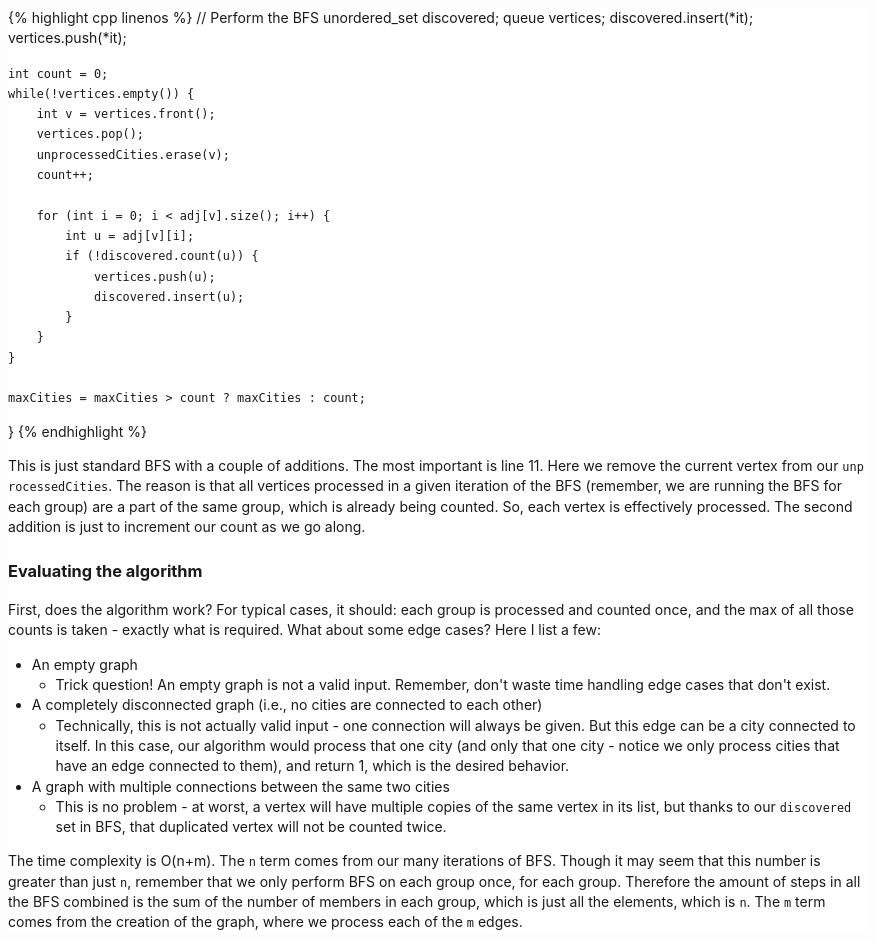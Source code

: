 {% highlight cpp linenos %}
    // Perform the BFS
    unordered_set<int> discovered;
    queue<int> vertices;
    discovered.insert(*it);
    vertices.push(*it);
    
    int count = 0;
    while(!vertices.empty()) {
        int v = vertices.front();
        vertices.pop();
        unprocessedCities.erase(v);
        count++;
        
        for (int i = 0; i < adj[v].size(); i++) {
            int u = adj[v][i];
            if (!discovered.count(u)) {
                vertices.push(u);
                discovered.insert(u);
            }
        }
    }
    
    maxCities = maxCities > count ? maxCities : count;
}
{% endhighlight %}

This is just standard BFS with a couple of additions. The most important is line 11. Here we remove the current vertex from our `unprocessedCities`. The reason is that all vertices processed in a given iteration of the BFS (remember, we are running the BFS for each group) are a part of the same group, which is already being counted. So, each vertex is effectively processed. The second addition is just to increment our count as we go along.

### Evaluating the algorithm

First, does the algorithm work? For typical cases, it should: each group is processed and counted once, and the max of all those counts is taken - exactly what is required. What about some edge cases? Here I list a few:
* An empty graph
	* Trick question! An empty graph is not a valid input. Remember, don't waste time handling edge cases that don't exist.
* A completely disconnected graph (i.e., no cities are connected to each other)
	* Technically, this is not actually valid input - one connection will always be given. But this edge can be a city connected to itself. In this case, our algorithm would process that one city (and only that one city - notice we only process cities that have an edge connected to them), and return 1, which is the desired behavior.
* A graph with multiple connections between the same two cities
	* This is no problem - at worst, a vertex will have multiple copies of the same vertex in its list, but thanks to our `discovered` set in BFS, that duplicated vertex will not be counted twice.

The time complexity is O(n+m). The `n` term comes from our many iterations of BFS. Though it may seem that this number is greater than just `n`, remember that we only perform BFS on each group once, for each group. Therefore the amount of steps in all the BFS combined is the sum of the number of members in each group, which is just all the elements, which is `n`. The `m` term comes from the creation of the graph, where we process each of the `m` edges.
